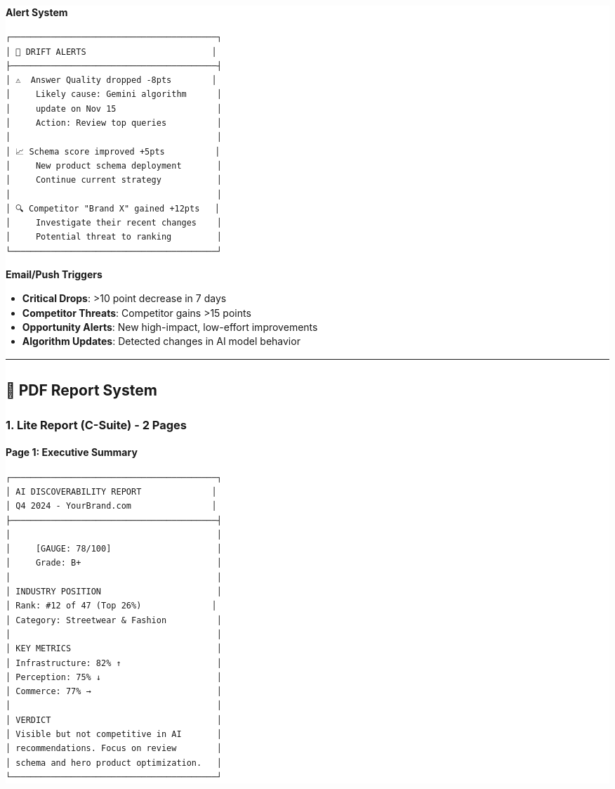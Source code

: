 **Alert System**
```
┌─────────────────────────────────────────┐
│ 🚨 DRIFT ALERTS                         │
├─────────────────────────────────────────┤
│ ⚠️  Answer Quality dropped -8pts        │
│     Likely cause: Gemini algorithm      │
│     update on Nov 15                    │
│     Action: Review top queries          │
│                                         │
│ 📈 Schema score improved +5pts          │
│     New product schema deployment       │
│     Continue current strategy           │
│                                         │
│ 🔍 Competitor "Brand X" gained +12pts   │
│     Investigate their recent changes    │
│     Potential threat to ranking         │
└─────────────────────────────────────────┘
```

**Email/Push Triggers**
- **Critical Drops**: >10 point decrease in 7 days
- **Competitor Threats**: Competitor gains >15 points
- **Opportunity Alerts**: New high-impact, low-effort improvements
- **Algorithm Updates**: Detected changes in AI model behavior

---

## 📄 PDF Report System

### 1. Lite Report (C-Suite) - 2 Pages

**Page 1: Executive Summary**
```
┌─────────────────────────────────────────┐
│ AI DISCOVERABILITY REPORT              │
│ Q4 2024 - YourBrand.com                │
├─────────────────────────────────────────┤
│                                         │
│     [GAUGE: 78/100]                     │
│     Grade: B+                           │
│                                         │
│ INDUSTRY POSITION                       │
│ Rank: #12 of 47 (Top 26%)              │
│ Category: Streetwear & Fashion          │
│                                         │
│ KEY METRICS                             │
│ Infrastructure: 82% ↑                   │
│ Perception: 75% ↓                       │
│ Commerce: 77% →                         │
│                                         │
│ VERDICT                                 │
│ Visible but not competitive in AI       │
│ recommendations. Focus on review        │
│ schema and hero product optimization.   │
└─────────────────────────────────────────┘
```
